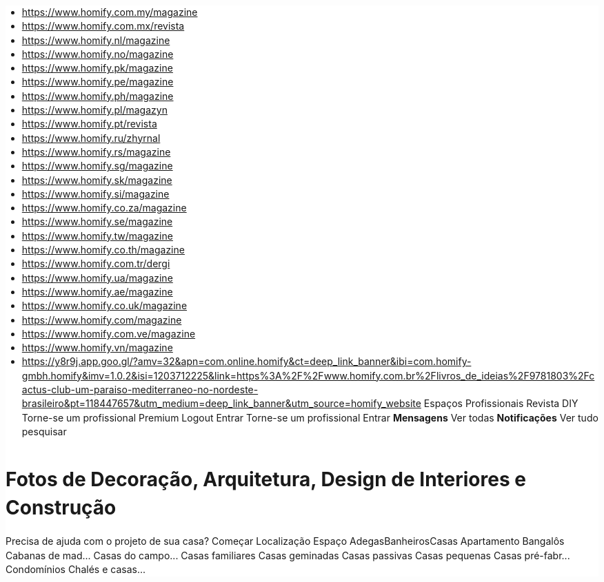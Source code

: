 - https://www.homify.com.my/magazine
- https://www.homify.com.mx/revista
- https://www.homify.nl/magazine
- https://www.homify.no/magazine
- https://www.homify.pk/magazine
- https://www.homify.pe/magazine
- https://www.homify.ph/magazine
- https://www.homify.pl/magazyn
- https://www.homify.pt/revista
- https://www.homify.ru/zhyrnal
- https://www.homify.rs/magazine
- https://www.homify.sg/magazine
- https://www.homify.sk/magazine
- https://www.homify.si/magazine
- https://www.homify.co.za/magazine
- https://www.homify.se/magazine
- https://www.homify.tw/magazine
- https://www.homify.co.th/magazine
- https://www.homify.com.tr/dergi
- https://www.homify.ua/magazine
- https://www.homify.ae/magazine
- https://www.homify.co.uk/magazine
- https://www.homify.com/magazine
- https://www.homify.com.ve/magazine
- https://www.homify.vn/magazine
- https://y8r9j.app.goo.gl/?amv=32&apn=com.online.homify&ct=deep_link_banner&ibi=com.homify-gmbh.homify&imv=1.0.2&isi=1203712225&link=https%3A%2F%2Fwww.homify.com.br%2Flivros_de_ideias%2F9781803%2Fcactus-club-um-paraiso-mediterraneo-no-nordeste-brasileiro&pt=118447657&utm_medium=deep_link_banner&utm_source=homify_website
Espaços 
Profissionais 
Revista 
DIY 
Torne-se um profissional 
Premium 
Logout
Entrar 
Torne-se um profissional 
Entrar 
**Mensagens**
Ver todas
**Notificações**
Ver tudo
pesquisar
# Fotos de Decoração, Arquitetura, Design de Interiores e Construção
Precisa de ajuda com o projeto de sua casa?
Começar
Localização
Espaço
AdegasBanheirosCasas
Apartamento
Bangalôs
Cabanas de mad...
Casas do campo...
Casas familiares
Casas geminadas
Casas passivas
Casas pequenas
Casas pré-fabr...
Condomínios
Chalés e casas...